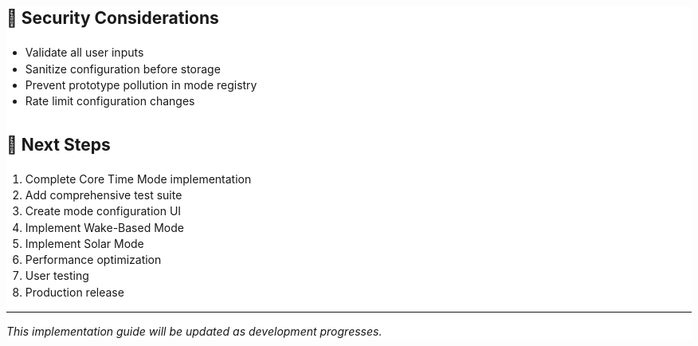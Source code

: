 ## 🔐 Security Considerations

- Validate all user inputs
- Sanitize configuration before storage
- Prevent prototype pollution in mode registry
- Rate limit configuration changes

## 📝 Next Steps

1. Complete Core Time Mode implementation
2. Add comprehensive test suite
3. Create mode configuration UI
4. Implement Wake-Based Mode
5. Implement Solar Mode
6. Performance optimization
7. User testing
8. Production release

---

*This implementation guide will be updated as development progresses.*